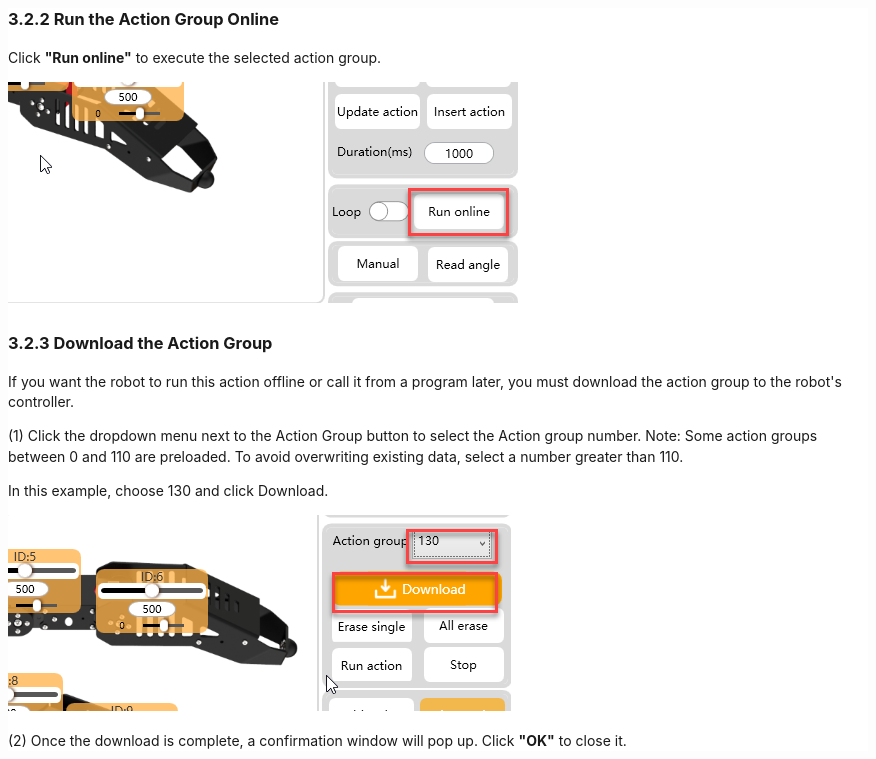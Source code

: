 ### 3.2.2 Run the Action Group Online

Click **"Run online"** to execute the selected action group.

<img class="common_img" src="../_static/media/chapter_3/section_2/media/image8.png" />

### 3.2.3 Download the Action Group

If you want the robot to run this action offline or call it from a program later, you must download the action group to the robot's controller.

(1) Click the dropdown menu next to the Action Group button to select the Action group number. Note: Some action groups between 0 and 110 are preloaded. To avoid overwriting existing data, select a number greater than 110.  

In this example, choose 130 and click Download.

<img class="common_img" src="../_static/media/chapter_3/section_2/media/image9.png" />

(2) Once the download is complete, a confirmation window will pop up. Click **"OK"** to close it.
